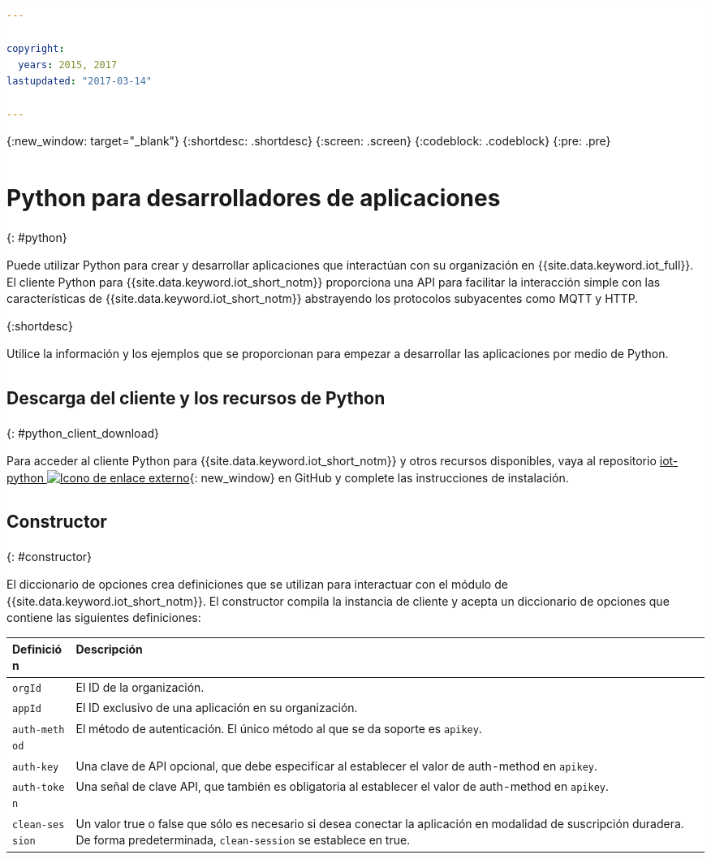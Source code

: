 ```yaml
---

copyright:
  years: 2015, 2017
lastupdated: "2017-03-14"

---
```


{:new_window: target="_blank"}
{:shortdesc: .shortdesc}
{:screen: .screen}
{:codeblock: .codeblock}
{:pre: .pre}


# Python para desarrolladores de aplicaciones
{: #python}


Puede utilizar Python para crear y desarrollar aplicaciones que interactúan con su organización en {{site.data.keyword.iot_full}}. El cliente Python para {{site.data.keyword.iot_short_notm}} proporciona una API para facilitar la interacción simple con las características de {{site.data.keyword.iot_short_notm}} abstrayendo los protocolos subyacentes como MQTT y HTTP.

{:shortdesc}

Utilice la información y los ejemplos que se proporcionan para empezar a desarrollar las aplicaciones por medio de Python.

## Descarga del cliente y los recursos de Python
{: #python_client_download}

Para acceder al cliente Python para {{site.data.keyword.iot_short_notm}} y otros recursos disponibles, vaya al repositorio [iot-python ![Icono de enlace externo](../../../../icons/launch-glyph.svg "Icono de enlace externo")](https://github.com/ibm-messaging/iot-python){: new_window} en GitHub y complete las instrucciones de instalación.

## Constructor
{: #constructor}

El diccionario de opciones crea definiciones que se utilizan para interactuar con el módulo de {{site.data.keyword.iot_short_notm}}. El constructor compila la instancia de cliente y acepta un diccionario de opciones que contiene las siguientes definiciones:

|Definición|Descripción |
|:-----|:-----|
|`orgId`|El ID de la organización.|
|`appId`|El ID exclusivo de una aplicación en su organización.|
|`auth-method`|El método de autenticación. El único método al que se da soporte es `apikey`.|
|`auth-key`|Una clave de API opcional, que debe especificar al establecer el valor de auth-method en `apikey`.|
|`auth-token`|Una señal de clave API, que también es obligatoria al establecer el valor de auth-method en `apikey`.|
|`clean-session`|Un valor true o false que sólo es necesario si desea conectar la aplicación en modalidad de suscripción duradera. De forma predeterminada, `clean-session` se establece en true.|

